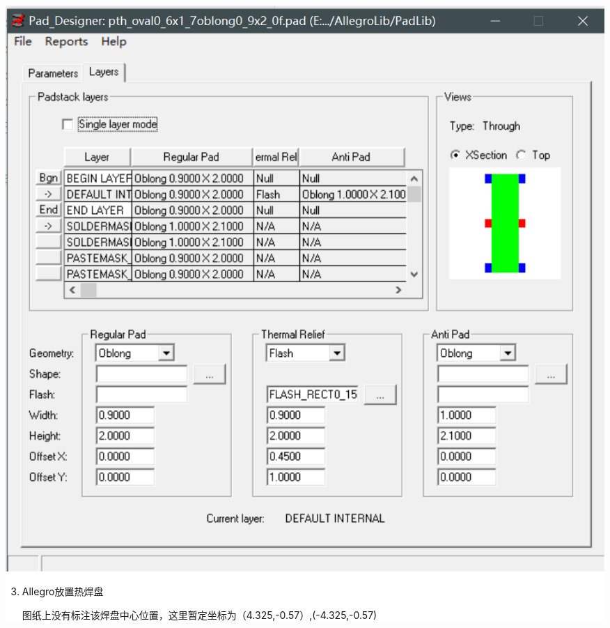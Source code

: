    ![](./图库/Allegro：PCB封装制作/Allegro：PCB封装制作-P35.png)

3. Allegro放置热焊盘

   图纸上没有标注该焊盘中心位置，这里暂定坐标为（4.325,-0.57）,(-4.325,-0.57)
